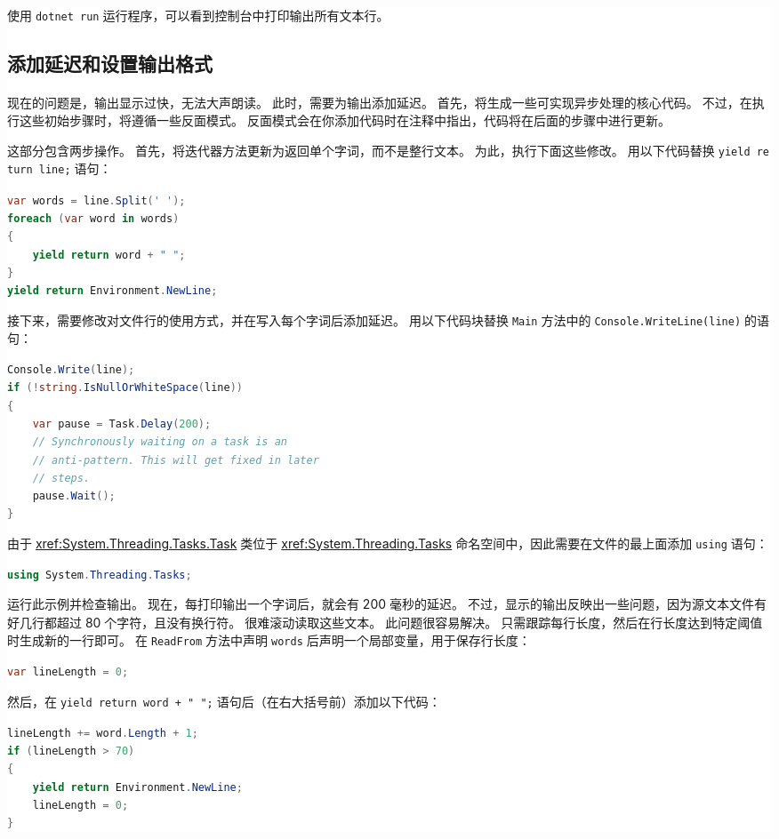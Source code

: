 使用 `dotnet run` 运行程序，可以看到控制台中打印输出所有文本行。

## <a name="adding-delays-and-formatting-output"></a>添加延迟和设置输出格式

现在的问题是，输出显示过快，无法大声朗读。 此时，需要为输出添加延迟。 首先，将生成一些可实现异步处理的核心代码。 不过，在执行这些初始步骤时，将遵循一些反面模式。 反面模式会在你添加代码时在注释中指出，代码将在后面的步骤中进行更新。

这部分包含两步操作。 首先，将迭代器方法更新为返回单个字词，而不是整行文本。 为此，执行下面这些修改。 用以下代码替换 `yield return line;` 语句：

```csharp
var words = line.Split(' ');
foreach (var word in words)
{
    yield return word + " ";
}
yield return Environment.NewLine;
```

接下来，需要修改对文件行的使用方式，并在写入每个字词后添加延迟。 用以下代码块替换 `Main` 方法中的 `Console.WriteLine(line)` 的语句：

```csharp
Console.Write(line);
if (!string.IsNullOrWhiteSpace(line))
{
    var pause = Task.Delay(200);
    // Synchronously waiting on a task is an
    // anti-pattern. This will get fixed in later
    // steps.
    pause.Wait();
}
```

由于 <xref:System.Threading.Tasks.Task> 类位于 <xref:System.Threading.Tasks> 命名空间中，因此需要在文件的最上面添加 `using` 语句：

```csharp
using System.Threading.Tasks;
```

运行此示例并检查输出。 现在，每打印输出一个字词后，就会有 200 毫秒的延迟。 不过，显示的输出反映出一些问题，因为源文本文件有好几行都超过 80 个字符，且没有换行符。 很难滚动读取这些文本。 此问题很容易解决。 只需跟踪每行长度，然后在行长度达到特定阈值时生成新的一行即可。 在 `ReadFrom` 方法中声明 `words` 后声明一个局部变量，用于保存行长度：

```csharp
var lineLength = 0;
```

然后，在 `yield return word + " ";` 语句后（在右大括号前）添加以下代码：

```csharp
lineLength += word.Length + 1;
if (lineLength > 70)
{
    yield return Environment.NewLine;
    lineLength = 0;
}
```
